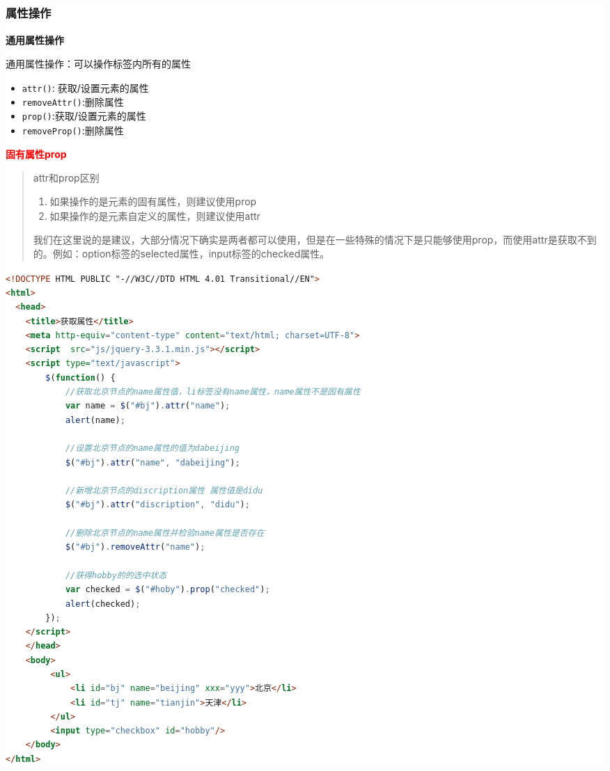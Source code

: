 ### 属性操作

**通用属性操作**



通用属性操作：可以操作标签内所有的属性

- `attr()`: 获取/设置元素的属性
- `removeAttr()`:删除属性
- `prop()`:获取/设置元素的属性
- `removeProp()`:删除属性

<font color = "red">**固有属性prop**</font>

> attr和prop区别
>
> 1. 如果操作的是元素的固有属性，则建议使用prop
> 2. 如果操作的是元素自定义的属性，则建议使用attr
>
> 我们在这里说的是建议，大部分情况下确实是两者都可以使用，但是在一些特殊的情况下是只能够使用prop，而使用attr是获取不到的。例如：option标签的selected属性，input标签的checked属性。

```html
<!DOCTYPE HTML PUBLIC "-//W3C//DTD HTML 4.01 Transitional//EN">
<html>
  <head>
    <title>获取属性</title>
    <meta http-equiv="content-type" content="text/html; charset=UTF-8">
	<script  src="js/jquery-3.3.1.min.js"></script>
	<script type="text/javascript">
		$(function() {
			//获取北京节点的name属性值，li标签没有name属性，name属性不是固有属性
			var name = $("#bj").attr("name");
			alert(name);

			//设置北京节点的name属性的值为dabeijing
			$("#bj").attr("name", "dabeijing");

			//新增北京节点的discription属性 属性值是didu
			$("#bj").attr("discription", "didu");

			//删除北京节点的name属性并检验name属性是否存在
			$("#bj").removeAttr("name");
			
			//获得hobby的的选中状态
			var checked = $("#hoby").prop("checked");
			alert(checked);
		});
	</script>
	</head>
	<body>
		 <ul>
		 	 <li id="bj" name="beijing" xxx="yyy">北京</li>
			 <li id="tj" name="tianjin">天津</li>
		 </ul>
		 <input type="checkbox" id="hobby"/>
	</body>
</html>
```
